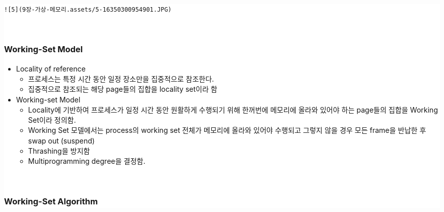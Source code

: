     ![5](9장-가상-메모리.assets/5-16350300954901.JPG)

<br>

### Working-Set Model

- Locality of reference
  - 프로세스는 특정 시간 동안 일정 장소만을 집중적으로 참조한다.
  - 집중적으로 참조되는 해당 page들의 집합을 locality set이라 함
- Working-set Model
  - Locality에 기반하여 프로세스가 일정 시간 동안 원활하게 수행되기 위해 한꺼번에 메모리에 올라와 있어야 하는 page들의 집합을 Working Set이라 정의함.
  - Working Set 모델에서는 process의 working set 전체가 메모리에 올라와 있어야 수행되고 그렇지 않을 경우 모든 frame을 반납한 후 swap out (suspend)
  - Thrashing을 방지함
  - Multiprogramming degree을 결정함.

<br>

### Working-Set Algorithm
